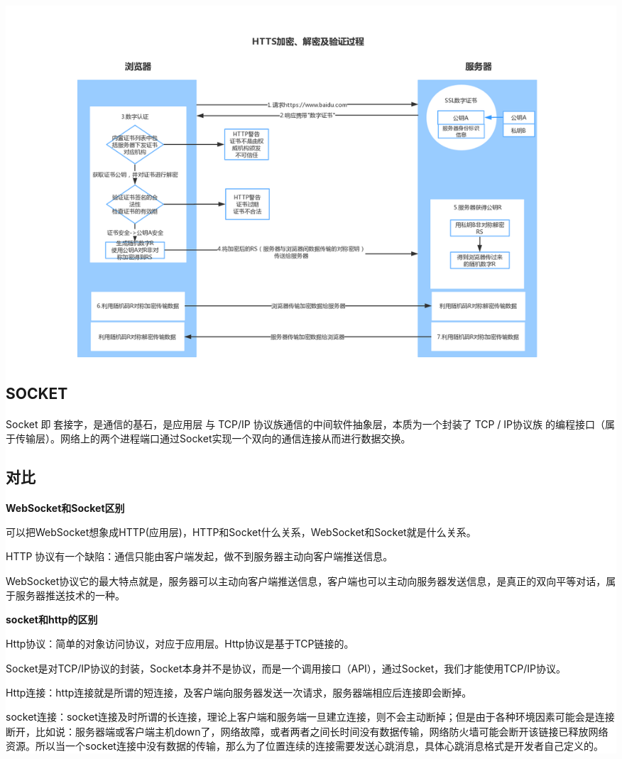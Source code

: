 <img src="./images/Https.png" style="zoom:100%;" align="left" />



## SOCKET

Socket 即 套接字，是通信的基石，是应用层 与 TCP/IP 协议族通信的中间软件抽象层，本质为一个封装了 TCP / IP协议族 的编程接口（属于传输层）。网络上的两个进程端口通过Socket实现一个双向的通信连接从而进行数据交换。



## 对比

**WebSocket和Socket区别**

可以把WebSocket想象成HTTP(应用层)，HTTP和Socket什么关系，WebSocket和Socket就是什么关系。

HTTP 协议有一个缺陷：通信只能由客户端发起，做不到服务器主动向客户端推送信息。

WebSocket协议它的最大特点就是，服务器可以主动向客户端推送信息，客户端也可以主动向服务器发送信息，是真正的双向平等对话，属于服务器推送技术的一种。

**socket和http的区别**

Http协议：简单的对象访问协议，对应于应用层。Http协议是基于TCP链接的。

Socket是对TCP/IP协议的封装，Socket本身并不是协议，而是一个调用接口（API），通过Socket，我们才能使用TCP/IP协议。

Http连接：http连接就是所谓的短连接，及客户端向服务器发送一次请求，服务器端相应后连接即会断掉。

socket连接：socket连接及时所谓的长连接，理论上客户端和服务端一旦建立连接，则不会主动断掉；但是由于各种环境因素可能会是连接断开，比如说：服务器端或客户端主机down了，网络故障，或者两者之间长时间没有数据传输，网络防火墙可能会断开该链接已释放网络资源。所以当一个socket连接中没有数据的传输，那么为了位置连续的连接需要发送心跳消息，具体心跳消息格式是开发者自己定义的。
